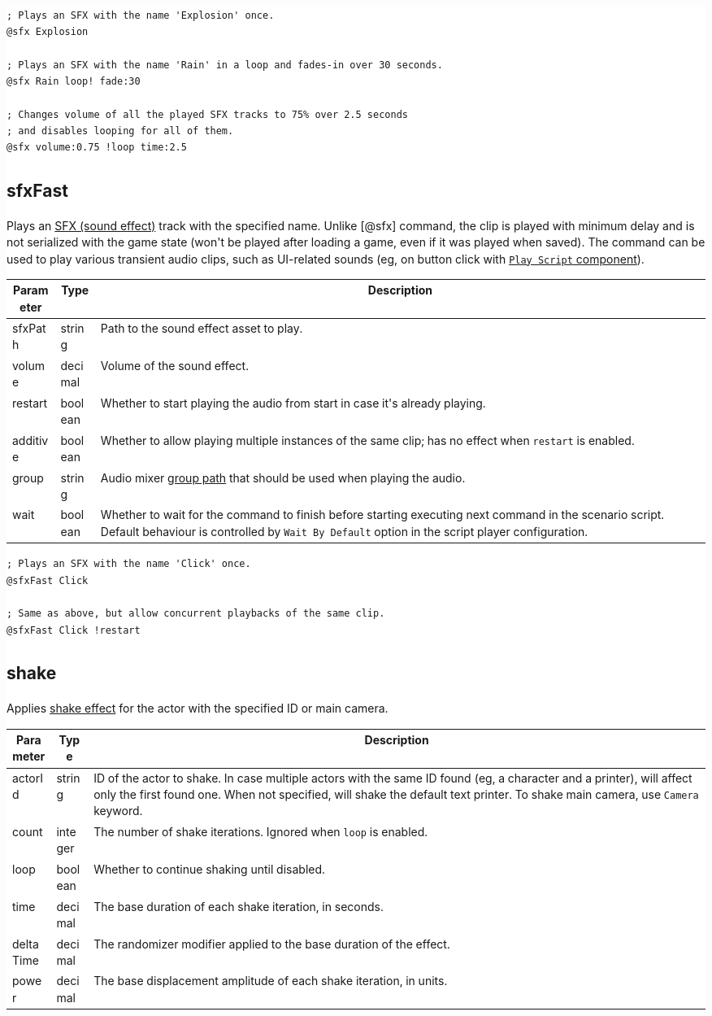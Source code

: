 </div>

```nani
; Plays an SFX with the name 'Explosion' once.
@sfx Explosion

; Plays an SFX with the name 'Rain' in a loop and fades-in over 30 seconds.
@sfx Rain loop! fade:30

; Changes volume of all the played SFX tracks to 75% over 2.5 seconds
; and disables looping for all of them.
@sfx volume:0.75 !loop time:2.5
```

## sfxFast

Plays an [SFX (sound effect)](/guide/audio#sound-effects) track with the specified name. Unlike [@sfx] command, the clip is played with minimum delay and is not serialized with the game state (won't be played after loading a game, even if it was played when saved). The command can be used to play various transient audio clips, such as UI-related sounds (eg, on button click with [`Play Script` component](/guide/user-interface#play-script-on-unity-event)).

<div class="config-table">

| Parameter | Type | Description |
| --- | --- | --- |
| <span class="command-param-nameless" title="Nameless parameter: value should be specified after the command identifier without specifying parameter ID">sfxPath</span> | string | Path to the sound effect asset to play. |
| volume | decimal | Volume of the sound effect. |
| restart | boolean | Whether to start playing the audio from start in case it's already playing. |
| additive | boolean | Whether to allow playing multiple instances of the same clip; has no effect when `restart` is enabled. |
| group | string | Audio mixer [group path](https://docs.unity3d.com/ScriptReference/Audio.AudioMixer.FindMatchingGroups) that should be used when playing the audio. |
| wait | boolean | Whether to wait for the command to finish before starting executing next command in the scenario script. Default behaviour is controlled by `Wait By Default` option in the script player configuration. |

</div>

```nani
; Plays an SFX with the name 'Click' once.
@sfxFast Click

; Same as above, but allow concurrent playbacks of the same clip.
@sfxFast Click !restart
```

## shake

Applies [shake effect](/guide/special-effects#shake) for the actor with the specified ID or main camera.

<div class="config-table">

| Parameter | Type | Description |
| --- | --- | --- |
| <span class="command-param-nameless" title="Nameless parameter: value should be specified after the command identifier without specifying parameter ID">actorId</span> | string | ID of the actor to shake. In case multiple actors with the same ID found (eg, a character and a printer), will affect only the first found one. When not specified, will shake the default text printer. To shake main camera, use `Camera` keyword. |
| count | integer | The number of shake iterations. Ignored when `loop` is enabled. |
| loop | boolean | Whether to continue shaking until disabled. |
| time | decimal | The base duration of each shake iteration, in seconds. |
| deltaTime | decimal | The randomizer modifier applied to the base duration of the effect. |
| power | decimal | The base displacement amplitude of each shake iteration, in units. |